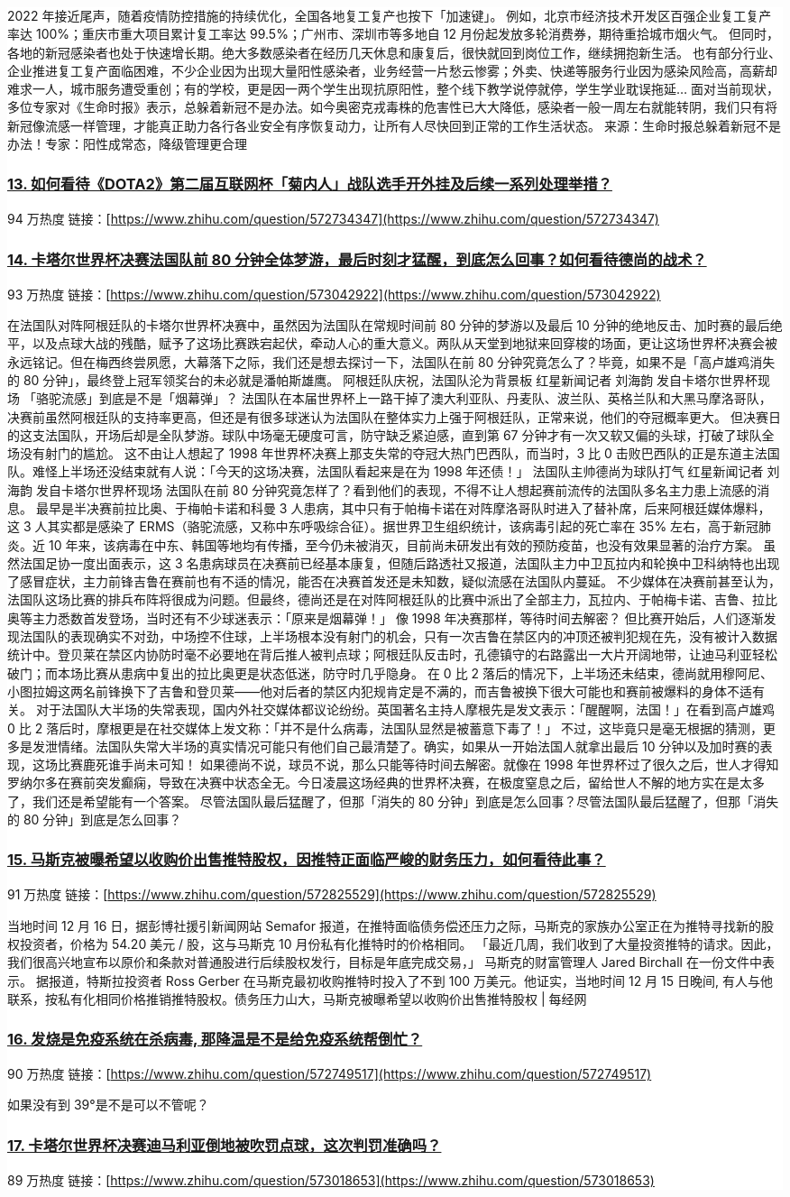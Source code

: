 2022 年接近尾声，随着疫情防控措施的持续优化，全国各地复工复产也按下「加速键」。 例如，北京市经济技术开发区百强企业复工复产率达 100%；重庆市重大项目累计复工率达 99.5%；广州市、深圳市等多地自 12 月份起发放多轮消费券，期待重拾城市烟火气。 但同时，各地的新冠感染者也处于快速增长期。绝大多数感染者在经历几天休息和康复后，很快就回到岗位工作，继续拥抱新生活。 也有部分行业、企业推进复工复产面临困难，不少企业因为出现大量阳性感染者，业务经营一片愁云惨雾；外卖、快递等服务行业因为感染风险高，高薪却难求一人，城市服务遭受重创；有的学校，更是因一两个学生出现抗原阳性，整个线下教学说停就停，学生学业耽误拖延… 面对当前现状，多位专家对《生命时报》表示，总躲着新冠不是办法。如今奥密克戎毒株的危害性已大大降低，感染者一般一周左右就能转阴，我们只有将新冠像流感一样管理，才能真正助力各行各业安全有序恢复动力，让所有人尽快回到正常的工作生活状态。 来源：生命时报总躲着新冠不是办法！专家：阳性成常态，降级管理更合理

### [13. 如何看待《DOTA2》第二届互联网杯「菊内人」战队选手开外挂及后续一系列处理举措？](https://www.zhihu.com/question/572734347)
94 万热度 链接：[https://www.zhihu.com/question/572734347](https://www.zhihu.com/question/572734347)



### [14. 卡塔尔世界杯决赛法国队前 80 分钟全体梦游，最后时刻才猛醒，到底怎么回事？如何看待德尚的战术？](https://www.zhihu.com/question/573042922)
93 万热度 链接：[https://www.zhihu.com/question/573042922](https://www.zhihu.com/question/573042922)

在法国队对阵阿根廷队的卡塔尔世界杯决赛中，虽然因为法国队在常规时间前 80 分钟的梦游以及最后 10 分钟的绝地反击、加时赛的最后绝平，以及点球大战的残酷，赋予了这场比赛跌宕起伏，牵动人心的重大意义。两队从天堂到地狱来回穿梭的场面，更让这场世界杯决赛会被永远铭记。但在梅西终尝夙愿，大幕落下之际，我们还是想去探讨一下，法国队在前 80 分钟究竟怎么了？毕竟，如果不是「高卢雄鸡消失的 80 分钟」，最终登上冠军领奖台的未必就是潘帕斯雄鹰。 阿根廷队庆祝，法国队沦为背景板 红星新闻记者 刘海韵 发自卡塔尔世界杯现场 「骆驼流感」到底是不是「烟幕弹」？ 法国队在本届世界杯上一路干掉了澳大利亚队、丹麦队、波兰队、英格兰队和大黑马摩洛哥队，决赛前虽然阿根廷队的支持率更高，但还是有很多球迷认为法国队在整体实力上强于阿根廷队，正常来说，他们的夺冠概率更大。 但决赛日的这支法国队，开场后却是全队梦游。球队中场毫无硬度可言，防守缺乏紧迫感，直到第 67 分钟才有一次又软又偏的头球，打破了球队全场没有射门的尴尬。 这不由让人想起了 1998 年世界杯决赛上那支失常的夺冠大热门巴西队，而当时，3 比 0 击败巴西队的正是东道主法国队。难怪上半场还没结束就有人说：「今天的这场决赛，法国队看起来是在为 1998 年还债！」 法国队主帅德尚为球队打气 红星新闻记者 刘海韵 发自卡塔尔世界杯现场 法国队在前 80 分钟究竟怎样了？看到他们的表现，不得不让人想起赛前流传的法国队多名主力患上流感的消息。 最早是半决赛前拉比奥、于梅帕卡诺和科曼 3 人患病，其中只有于帕梅卡诺在对阵摩洛哥队时进入了替补席，后来阿根廷媒体爆料，这 3 人其实都是感染了 ERMS（骆驼流感，又称中东呼吸综合征）。据世界卫生组织统计，该病毒引起的死亡率在 35% 左右，高于新冠肺炎。近 10 年来，该病毒在中东、韩国等地均有传播，至今仍未被消灭，目前尚未研发出有效的预防疫苗，也没有效果显著的治疗方案。 虽然法国足协一度出面表示，这 3 名患病球员在决赛前已经基本康复，但随后路透社又报道，法国队主力中卫瓦拉内和轮换中卫科纳特也出现了感冒症状，主力前锋吉鲁在赛前也有不适的情况，能否在决赛首发还是未知数，疑似流感在法国队内蔓延。 不少媒体在决赛前甚至认为，法国队这场比赛的排兵布阵将很成为问题。但最终，德尚还是在对阵阿根廷队的比赛中派出了全部主力，瓦拉内、于帕梅卡诺、吉鲁、拉比奥等主力悉数首发登场，当时还有不少球迷表示：「原来是烟幕弹！」 像 1998 年决赛那样，等待时间去解密？ 但比赛开始后，人们逐渐发现法国队的表现确实不对劲，中场控不住球，上半场根本没有射门的机会，只有一次吉鲁在禁区内的冲顶还被判犯规在先，没有被计入数据统计中。登贝莱在禁区内协防时毫不必要地在背后推人被判点球；阿根廷队反击时，孔德镇守的右路露出一大片开阔地带，让迪马利亚轻松破门；而本场比赛从患病中复出的拉比奥更是状态低迷，防守时几乎隐身。 在 0 比 2 落后的情况下，上半场还未结束，德尚就用穆阿尼、小图拉姆这两名前锋换下了吉鲁和登贝莱——他对后者的禁区内犯规肯定是不满的，而吉鲁被换下很大可能也和赛前被爆料的身体不适有关。 对于法国队大半场的失常表现，国内外社交媒体都议论纷纷。英国著名主持人摩根先是发文表示：「醒醒啊，法国！」在看到高卢雄鸡 0 比 2 落后时，摩根更是在社交媒体上发文称：「并不是什么病毒，法国队显然是被蓄意下毒了！」 不过，这毕竟只是毫无根据的猜测，更多是发泄情绪。法国队失常大半场的真实情况可能只有他们自己最清楚了。确实，如果从一开始法国人就拿出最后 10 分钟以及加时赛的表现，这场比赛鹿死谁手尚未可知！ 如果德尚不说，球员不说，那么只能等待时间去解密。就像在 1998 年世界杯过了很久之后，世人才得知罗纳尔多在赛前突发癫痫，导致在决赛中状态全无。今日凌晨这场经典的世界杯决赛，在极度窒息之后，留给世人不解的地方实在是太多了，我们还是希望能有一个答案。 尽管法国队最后猛醒了，但那「消失的 80 分钟」到底是怎么回事？尽管法国队最后猛醒了，但那「消失的 80 分钟」到底是怎么回事？

### [15. 马斯克被曝希望以收购价出售推特股权，因推特正面临严峻的财务压力，如何看待此事？](https://www.zhihu.com/question/572825529)
91 万热度 链接：[https://www.zhihu.com/question/572825529](https://www.zhihu.com/question/572825529)

当地时间 12 月 16 日，据彭博社援引新闻网站 Semafor 报道，在推特面临债务偿还压力之际，马斯克的家族办公室正在为推特寻找新的股权投资者，价格为 54.20 美元 / 股，这与马斯克 10 月份私有化推特时的价格相同。 「最近几周，我们收到了大量投资推特的请求。因此，我们很高兴地宣布以原价和条款对普通股进行后续股权发行，目标是年底完成交易，」 马斯克的财富管理人 Jared Birchall 在一份文件中表示。 据报道，特斯拉投资者 Ross Gerber 在马斯克最初收购推特时投入了不到 100 万美元。他证实，当地时间 12 月 15 日晚间, 有人与他联系，按私有化相同价格推销推特股权。债务压力山大，马斯克被曝希望以收购价出售推特股权 | 每经网

### [16. 发烧是免疫系统在杀病毒, 那降温是不是给免疫系统帮倒忙？](https://www.zhihu.com/question/572749517)
90 万热度 链接：[https://www.zhihu.com/question/572749517](https://www.zhihu.com/question/572749517)

如果没有到 39°是不是可以不管呢？

### [17. 卡塔尔世界杯决赛迪马利亚倒地被吹罚点球，这次判罚准确吗？](https://www.zhihu.com/question/573018653)
89 万热度 链接：[https://www.zhihu.com/question/573018653](https://www.zhihu.com/question/573018653)
